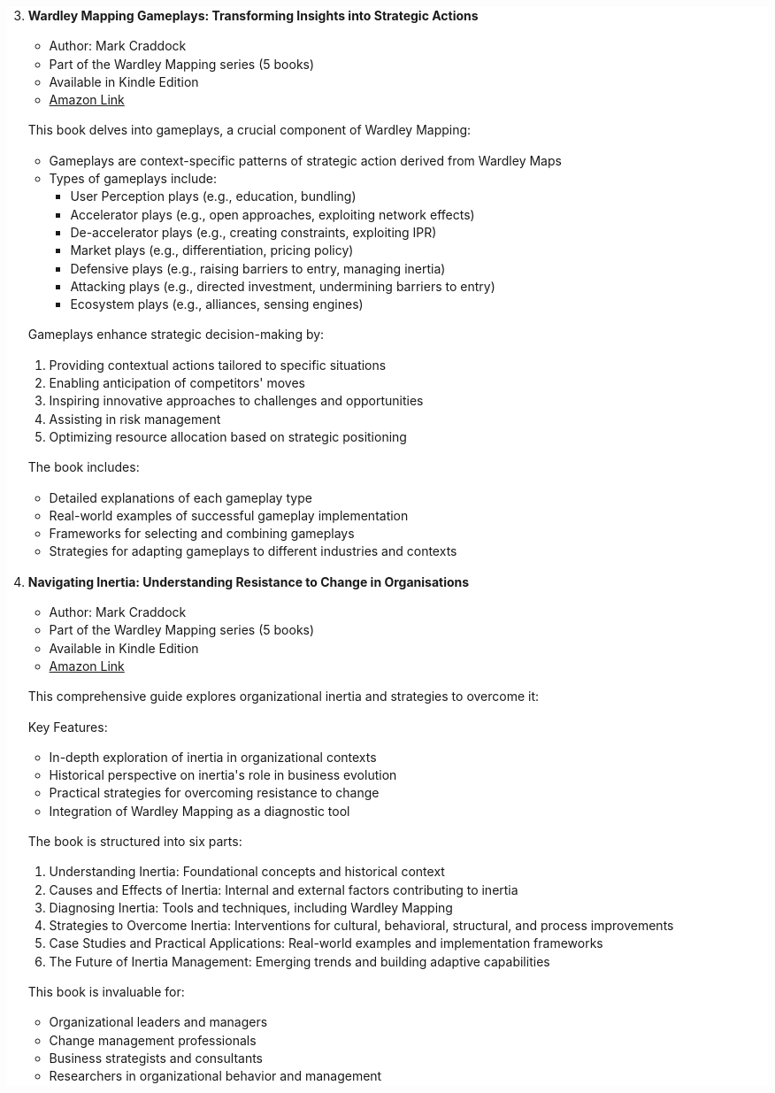 3. **Wardley Mapping Gameplays: Transforming Insights into Strategic Actions**
   - Author: Mark Craddock
   - Part of the Wardley Mapping series (5 books)
   - Available in Kindle Edition
   - [Amazon Link](https://www.amazon.com/dp/B0C7CR9R9Q)

   This book delves into gameplays, a crucial component of Wardley Mapping:
   
   - Gameplays are context-specific patterns of strategic action derived from Wardley Maps
   - Types of gameplays include:
     * User Perception plays (e.g., education, bundling)
     * Accelerator plays (e.g., open approaches, exploiting network effects)
     * De-accelerator plays (e.g., creating constraints, exploiting IPR)
     * Market plays (e.g., differentiation, pricing policy)
     * Defensive plays (e.g., raising barriers to entry, managing inertia)
     * Attacking plays (e.g., directed investment, undermining barriers to entry)
     * Ecosystem plays (e.g., alliances, sensing engines)
   
   Gameplays enhance strategic decision-making by:
   1. Providing contextual actions tailored to specific situations
   2. Enabling anticipation of competitors' moves
   3. Inspiring innovative approaches to challenges and opportunities
   4. Assisting in risk management
   5. Optimizing resource allocation based on strategic positioning

   The book includes:
   - Detailed explanations of each gameplay type
   - Real-world examples of successful gameplay implementation
   - Frameworks for selecting and combining gameplays
   - Strategies for adapting gameplays to different industries and contexts

4. **Navigating Inertia: Understanding Resistance to Change in Organisations**
   - Author: Mark Craddock
   - Part of the Wardley Mapping series (5 books)
   - Available in Kindle Edition
   - [Amazon Link](https://www.amazon.com/dp/B0C34FX8XC)

   This comprehensive guide explores organizational inertia and strategies to overcome it:

   Key Features:
   - In-depth exploration of inertia in organizational contexts
   - Historical perspective on inertia's role in business evolution
   - Practical strategies for overcoming resistance to change
   - Integration of Wardley Mapping as a diagnostic tool

   The book is structured into six parts:
   1. Understanding Inertia: Foundational concepts and historical context
   2. Causes and Effects of Inertia: Internal and external factors contributing to inertia
   3. Diagnosing Inertia: Tools and techniques, including Wardley Mapping
   4. Strategies to Overcome Inertia: Interventions for cultural, behavioral, structural, and process improvements
   5. Case Studies and Practical Applications: Real-world examples and implementation frameworks
   6. The Future of Inertia Management: Emerging trends and building adaptive capabilities

   This book is invaluable for:
   - Organizational leaders and managers
   - Change management professionals
   - Business strategists and consultants
   - Researchers in organizational behavior and management
